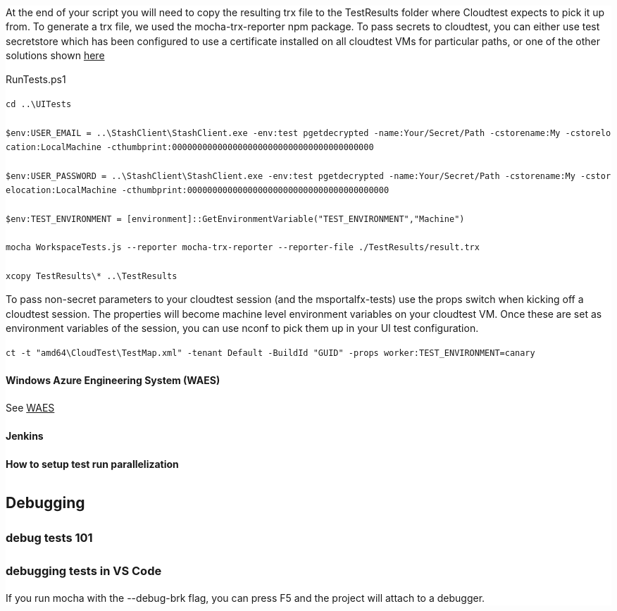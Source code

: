At the end of your script you will need to copy the resulting trx file to the TestResults folder where Cloudtest expects to pick it up from. To generate a trx file, we used the mocha-trx-reporter npm package. To pass secrets to cloudtest, you can either use test secretstore which has been configured to use a certificate installed on all cloudtest VMs for particular paths, or one of the other solutions shown [here](https://stackoverflow.microsoft.com/questions/11589/getting-ais-token-in-cloudtest-machine/11665#11665)

RunTests.ps1
```
cd ..\UITests

$env:USER_EMAIL = ..\StashClient\StashClient.exe -env:test pgetdecrypted -name:Your/Secret/Path -cstorename:My -cstorelocation:LocalMachine -cthumbprint:0000000000000000000000000000000000000000

$env:USER_PASSWORD = ..\StashClient\StashClient.exe -env:test pgetdecrypted -name:Your/Secret/Path -cstorename:My -cstorelocation:LocalMachine -cthumbprint:0000000000000000000000000000000000000000

$env:TEST_ENVIRONMENT = [environment]::GetEnvironmentVariable("TEST_ENVIRONMENT","Machine")

mocha WorkspaceTests.js --reporter mocha-trx-reporter --reporter-file ./TestResults/result.trx

xcopy TestResults\* ..\TestResults
```

To pass non-secret parameters to your cloudtest session (and the msportalfx-tests) use the props switch when kicking off a cloudtest session. The properties will become machine level environment variables on your cloudtest VM. Once these are set as environment variables of the session, you can use nconf to pick them up in your UI test configuration.
```
ct -t "amd64\CloudTest\TestMap.xml" -tenant Default -BuildId "GUID" -props worker:TEST_ENVIRONMENT=canary
```

<a name="msportalfx-test-running-ci-windows-azure-engineering-system-waes"></a>
#### Windows Azure Engineering System (WAES)

See [WAES](http://aka.ms/WAES)

<a name="msportalfx-test-running-ci-jenkins"></a>
#### Jenkins

<a name="msportalfx-test-running-ci-how-to-setup-test-run-parallelization"></a>
#### How to setup test run parallelization

<a name="msportalfx-test-debugging"></a>
## Debugging

<a name="msportalfx-test-debugging-debug-tests-101"></a>
### debug tests 101

<a name="msportalfx-test-debugging-debugging-tests-in-vs-code"></a>
### debugging tests in VS Code
If you run mocha with the --debug-brk flag, you can press F5 and the project will attach to a debugger.


[FileSetTestFrameworkPropertyMocha]: /docs/media/msportalfx-test/FileSetTestFrameworkPropertyMocha.png
[NewTypeScriptNodeJsExistingProject]: /docs/media/msportalfx-test/NewTypeScriptNodeJsExistingProject.png